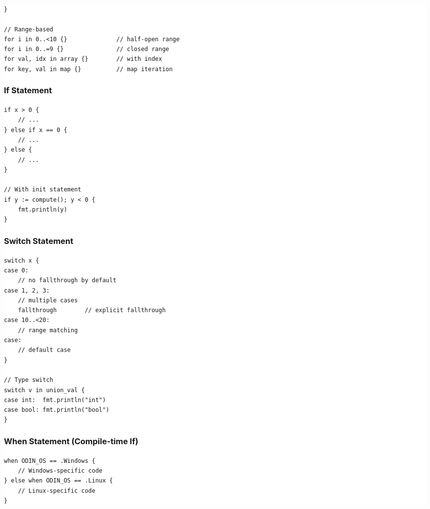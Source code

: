 ```odin
}

// Range-based
for i in 0..<10 {}              // half-open range
for i in 0..=9 {}               // closed range
for val, idx in array {}        // with index
for key, val in map {}          // map iteration
```

### If Statement
```odin
if x > 0 {
    // ...
} else if x == 0 {
    // ...
} else {
    // ...
}

// With init statement
if y := compute(); y < 0 {
    fmt.println(y)
}
```

### Switch Statement
```odin
switch x {
case 0:
    // no fallthrough by default
case 1, 2, 3:
    // multiple cases
    fallthrough        // explicit fallthrough
case 10..<20:
    // range matching
case:
    // default case
}

// Type switch
switch v in union_val {
case int:  fmt.println("int")
case bool: fmt.println("bool")
}
```

### When Statement (Compile-time If)
```odin
when ODIN_OS == .Windows {
    // Windows-specific code
} else when ODIN_OS == .Linux {
    // Linux-specific code
}
```
